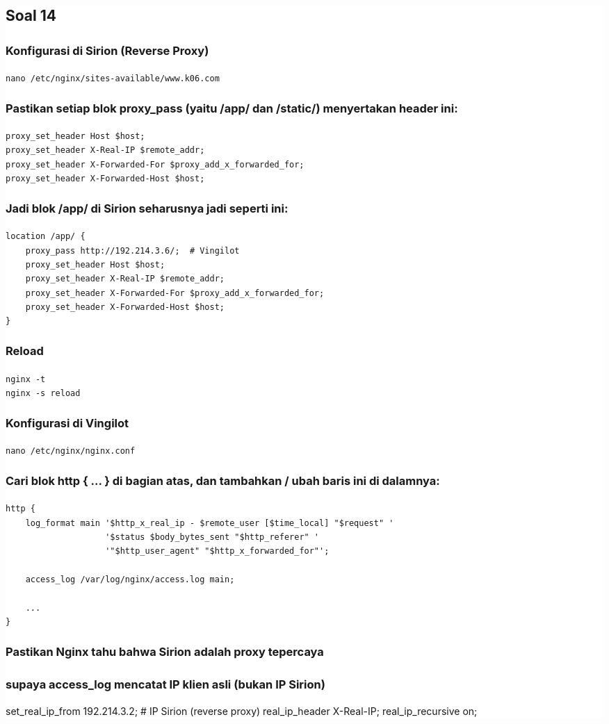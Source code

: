 ## Soal 14
### Konfigurasi di Sirion (Reverse Proxy)
```
nano /etc/nginx/sites-available/www.k06.com
```

### Pastikan setiap blok proxy_pass (yaitu /app/ dan /static/) menyertakan header ini:
```
proxy_set_header Host $host;
proxy_set_header X-Real-IP $remote_addr;
proxy_set_header X-Forwarded-For $proxy_add_x_forwarded_for;
proxy_set_header X-Forwarded-Host $host;
```
### Jadi blok /app/ di Sirion seharusnya jadi seperti ini:
```
location /app/ {
    proxy_pass http://192.214.3.6/;  # Vingilot
    proxy_set_header Host $host;
    proxy_set_header X-Real-IP $remote_addr;
    proxy_set_header X-Forwarded-For $proxy_add_x_forwarded_for;
    proxy_set_header X-Forwarded-Host $host;
}
```
### Reload
```
nginx -t
nginx -s reload
```
### Konfigurasi di Vingilot
```
nano /etc/nginx/nginx.conf
```
### Cari blok http { ... } di bagian atas, dan tambahkan / ubah baris ini di dalamnya:
```
http {
    log_format main '$http_x_real_ip - $remote_user [$time_local] "$request" '
                    '$status $body_bytes_sent "$http_referer" '
                    '"$http_user_agent" "$http_x_forwarded_for"';

    access_log /var/log/nginx/access.log main;

    ...
}
```


### Pastikan Nginx tahu bahwa Sirion adalah proxy tepercaya
### supaya access_log mencatat IP klien asli (bukan IP Sirion)
set_real_ip_from 192.214.3.2;    # IP Sirion (reverse proxy)
real_ip_header X-Real-IP;
real_ip_recursive on;
